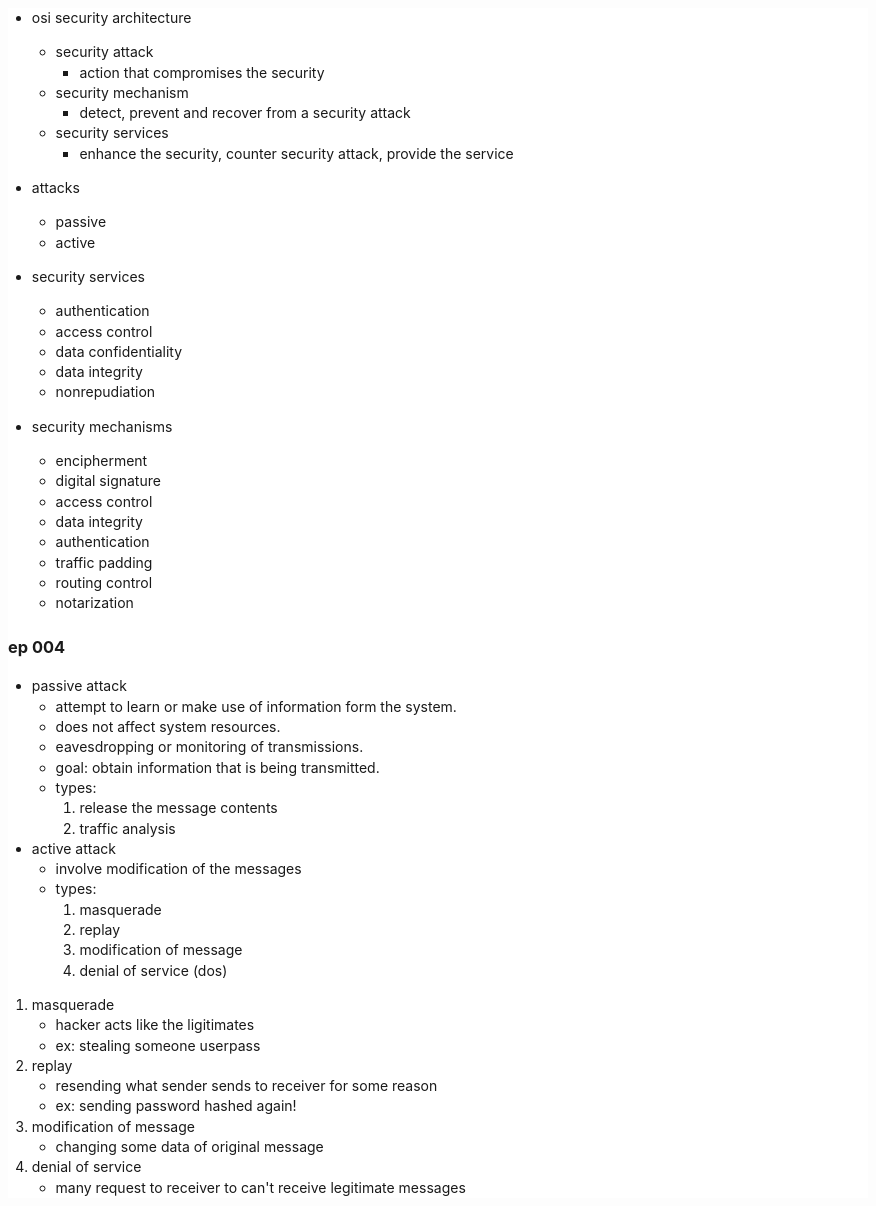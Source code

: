 - osi security architecture
    - security attack
        - action that compromises the security
    - security mechanism
        - detect, prevent and recover from a security attack
    - security services
        - enhance the security, counter security attack, 
        provide the service

- attacks
    - passive
    - active

- security services
    - authentication
    - access control
    - data confidentiality
    - data integrity
    - nonrepudiation

- security mechanisms
    - encipherment
    - digital signature
    - access control
    - data integrity
    - authentication
    - traffic padding
    - routing control
    - notarization

### ep 004

- passive attack
    - attempt to learn or make use of information form the system.
    - does not affect system resources.
    - eavesdropping or monitoring of transmissions.
    - goal: obtain information that is being transmitted.
    - types:
        1. release the message contents
        2. traffic analysis
- active attack
    - involve modification of the messages
    - types:
        1. masquerade
        2. replay
        3. modification of message
        4. denial of service (dos)

1. masquerade
    - hacker acts like the ligitimates
    - ex: stealing someone userpass
2. replay
    - resending what sender sends to receiver for some reason
    - ex: sending password hashed again!
3. modification of message
    - changing some data of original message 
4. denial of service
    - many request to receiver to can't receive legitimate messages
